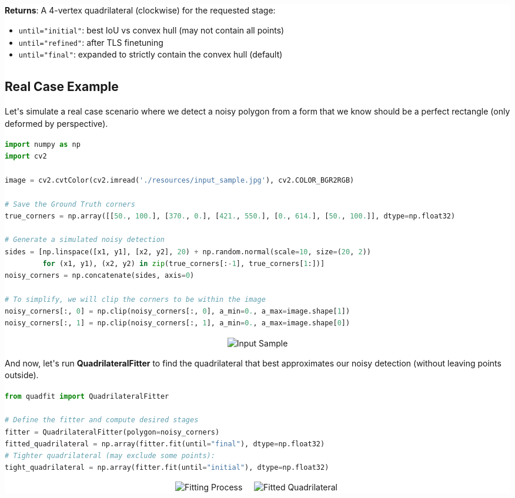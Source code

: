 **Returns**: A 4-vertex quadrilateral (clockwise) for the requested stage:
- `until="initial"`: best IoU vs convex hull (may not contain all points)
- `until="refined"`: after TLS finetuning
- `until="final"`: expanded to strictly contain the convex hull (default)


## Real Case Example

Let's simulate a real case scenario where we detect a noisy polygon from a form that we know should be a perfect rectangle (only deformed by perspective).

```python
import numpy as np
import cv2

image = cv2.cvtColor(cv2.imread('./resources/input_sample.jpg'), cv2.COLOR_BGR2RGB)   

# Save the Ground Truth corners
true_corners = np.array([[50., 100.], [370., 0.], [421., 550.], [0., 614.], [50., 100.]], dtype=np.float32)

# Generate a simulated noisy detection
sides = [np.linspace([x1, y1], [x2, y2], 20) + np.random.normal(scale=10, size=(20, 2))
         for (x1, y1), (x2, y2) in zip(true_corners[:-1], true_corners[1:])]
noisy_corners = np.concatenate(sides, axis=0)

# To simplify, we will clip the corners to be within the image
noisy_corners[:, 0] = np.clip(noisy_corners[:, 0], a_min=0., a_max=image.shape[1])
noisy_corners[:, 1] = np.clip(noisy_corners[:, 1], a_min=0., a_max=image.shape[0])
```
<div align="center">
<img alt="Input Sample" title="Input Sample" src="https://raw.githubusercontent.com/KMChris/quadfit/main/resources/input_noisy_detection.png" height="300px" align="center">
</div>

And now, let's run **QuadrilateralFitter** to find the quadrilateral that best approximates our noisy detection (without leaving points outside).

```python
from quadfit import QuadrilateralFitter

# Define the fitter and compute desired stages
fitter = QuadrilateralFitter(polygon=noisy_corners)
fitted_quadrilateral = np.array(fitter.fit(until="final"), dtype=np.float32)
# Tighter quadrilateral (may exclude some points):
tight_quadrilateral = np.array(fitter.fit(until="initial"), dtype=np.float32)
```

<div align="center">
  <img alt="Fitting Process" title="Fitting Process" src="https://raw.githubusercontent.com/KMChris/quadfit/main/resources/fitting_process.png" height="300px">
         &nbsp; &nbsp;
  <img alt="Fitted Quadrilateral" title="Fitted Quadrilateral" src="https://raw.githubusercontent.com/KMChris/quadfit/main/resources/fitted_quadrilateral.png" height="300px">&nbsp;
</div>
